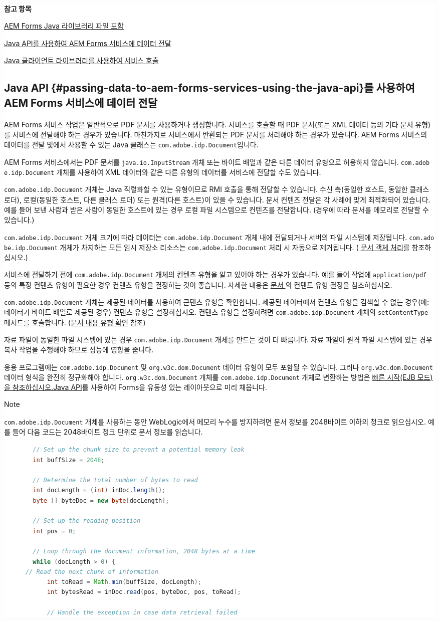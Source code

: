 **참고 항목**

[AEM Forms Java 라이브러리 파일 포함](invoking-aem-forms-using-java.md#including-aem-forms-java-library-files)

[Java API를 사용하여 AEM Forms 서비스에 데이터 전달](invoking-aem-forms-using-java.md#passing-data-to-aem-forms-services-using-the-java-api)

[Java 클라이언트 라이브러리를 사용하여 서비스 호출](invoking-aem-forms-using-java.md#invoking-a-service-using-a-java-client-library)

## Java API {#passing-data-to-aem-forms-services-using-the-java-api}를 사용하여 AEM Forms 서비스에 데이터 전달

AEM Forms 서비스 작업은 일반적으로 PDF 문서를 사용하거나 생성합니다. 서비스를 호출할 때 PDF 문서(또는 XML 데이터 등의 기타 문서 유형)를 서비스에 전달해야 하는 경우가 있습니다. 마찬가지로 서비스에서 반환되는 PDF 문서를 처리해야 하는 경우가 있습니다. AEM Forms 서비스의 데이터를 전달 및에서 사용할 수 있는 Java 클래스는 `com.adobe.idp.Document`입니다.

AEM Forms 서비스에서는 PDF 문서를 `java.io.InputStream` 개체 또는 바이트 배열과 같은 다른 데이터 유형으로 허용하지 않습니다. `com.adobe.idp.Document` 개체를 사용하여 XML 데이터와 같은 다른 유형의 데이터를 서비스에 전달할 수도 있습니다.

`com.adobe.idp.Document` 개체는 Java 직렬화할 수 있는 유형이므로 RMI 호출을 통해 전달할 수 있습니다. 수신 측(동일한 호스트, 동일한 클래스 로더), 로컬(동일한 호스트, 다른 클래스 로더) 또는 원격(다른 호스트)이 있을 수 있습니다. 문서 컨텐츠 전달은 각 사례에 맞게 최적화되어 있습니다. 예를 들어 보낸 사람과 받은 사람이 동일한 호스트에 있는 경우 로컬 파일 시스템으로 컨텐츠를 전달합니다. (경우에 따라 문서를 메모리로 전달할 수 있습니다.)

`com.adobe.idp.Document` 개체 크기에 따라 데이터는 `com.adobe.idp.Document` 개체 내에 전달되거나 서버의 파일 시스템에 저장됩니다. `com.adobe.idp.Document` 개체가 차지하는 모든 임시 저장소 리소스는 `com.adobe.idp.Document` 처리 시 자동으로 제거됩니다. ( [문서 객체 처리](invoking-aem-forms-using-java.md#disposing-document-objects)를 참조하십시오.)

서비스에 전달하기 전에 `com.adobe.idp.Document` 개체의 컨텐츠 유형을 알고 있어야 하는 경우가 있습니다. 예를 들어 작업에 `application/pdf` 등의 특정 컨텐츠 유형이 필요한 경우 컨텐츠 유형을 결정하는 것이 좋습니다. 자세한 내용은 [문서 ](invoking-aem-forms-using-java.md#determining-the-content-type-of-a-document)의 컨텐트 유형 결정을 참조하십시오.

`com.adobe.idp.Document` 개체는 제공된 데이터를 사용하여 콘텐츠 유형을 확인합니다. 제공된 데이터에서 컨텐츠 유형을 검색할 수 없는 경우(예: 데이터가 바이트 배열로 제공된 경우) 컨텐츠 유형을 설정하십시오. 컨텐츠 유형을 설정하려면 `com.adobe.idp.Document` 개체의 `setContentType` 메서드를 호출합니다. ([문서 내용 유형 확인](invoking-aem-forms-using-java.md#determining-the-content-type-of-a-document) 참조)

자료 파일이 동일한 파일 시스템에 있는 경우 `com.adobe.idp.Document` 개체를 만드는 것이 더 빠릅니다. 자료 파일이 원격 파일 시스템에 있는 경우 복사 작업을 수행해야 하므로 성능에 영향을 줍니다.

응용 프로그램에는 `com.adobe.idp.Document` 및 `org.w3c.dom.Document` 데이터 유형이 모두 포함될 수 있습니다. 그러나 `org.w3c.dom.Document` 데이터 형식을 완전히 정규화해야 합니다. `org.w3c.dom.Document` 개체를 `com.adobe.idp.Document` 개체로 변환하는 방법은 [빠른 시작(EJB 모드)을 참조하십시오.Java API](/help/forms/developing/forms-service-api-quick-starts.md#quick-start-soap-mode-prepopulating-forms-with-flowable-layouts-using-the-java-api)를 사용하여 Forms을 유동성 있는 레이아웃으로 미리 채웁니다.

>[!NOTE]
>
>`com.adobe.idp.Document` 개체를 사용하는 동안 WebLogic에서 메모리 누수를 방지하려면 문서 정보를 2048바이트 이하의 청크로 읽으십시오. 예를 들어 다음 코드는 2048바이트 청크 단위로 문서 정보를 읽습니다.

```java
        // Set up the chunk size to prevent a potential memory leak
        int buffSize = 2048;
 
        // Determine the total number of bytes to read
        int docLength = (int) inDoc.length();
        byte [] byteDoc = new byte[docLength];
 
        // Set up the reading position
        int pos = 0;
 
        // Loop through the document information, 2048 bytes at a time
        while (docLength > 0) {
      // Read the next chunk of information
            int toRead = Math.min(buffSize, docLength);
            int bytesRead = inDoc.read(pos, byteDoc, pos, toRead);
 
            // Handle the exception in case data retrieval failed
```